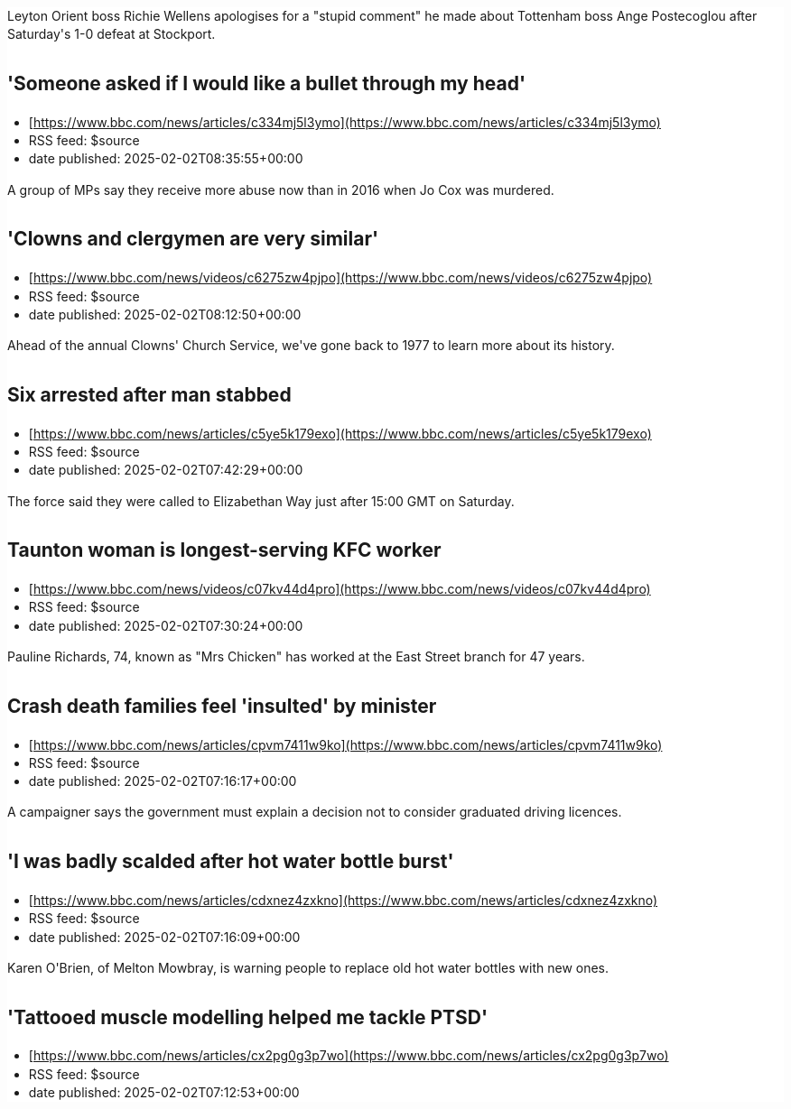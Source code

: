 Leyton Orient boss Richie Wellens apologises for a "stupid comment" he made about Tottenham boss Ange Postecoglou after Saturday's 1-0 defeat at Stockport.

## 'Someone asked if I would like a bullet through my head'
 - [https://www.bbc.com/news/articles/c334mj5l3ymo](https://www.bbc.com/news/articles/c334mj5l3ymo)
 - RSS feed: $source
 - date published: 2025-02-02T08:35:55+00:00

A group of MPs say they receive more abuse now than in 2016 when Jo Cox was murdered.

## 'Clowns and clergymen are very similar'
 - [https://www.bbc.com/news/videos/c6275zw4pjpo](https://www.bbc.com/news/videos/c6275zw4pjpo)
 - RSS feed: $source
 - date published: 2025-02-02T08:12:50+00:00

Ahead of the annual Clowns' Church Service, we've gone back to 1977 to learn more about its history.

## Six arrested after man stabbed
 - [https://www.bbc.com/news/articles/c5ye5k179exo](https://www.bbc.com/news/articles/c5ye5k179exo)
 - RSS feed: $source
 - date published: 2025-02-02T07:42:29+00:00

The force said they were called to Elizabethan Way just after 15:00 GMT on Saturday.

## Taunton woman is longest-serving KFC worker
 - [https://www.bbc.com/news/videos/c07kv44d4pro](https://www.bbc.com/news/videos/c07kv44d4pro)
 - RSS feed: $source
 - date published: 2025-02-02T07:30:24+00:00

Pauline Richards, 74, known as "Mrs Chicken" has worked at the East Street branch for 47 years.

## Crash death families feel 'insulted' by minister
 - [https://www.bbc.com/news/articles/cpvm7411w9ko](https://www.bbc.com/news/articles/cpvm7411w9ko)
 - RSS feed: $source
 - date published: 2025-02-02T07:16:17+00:00

A campaigner says the government must explain a decision not to consider graduated driving licences.

## 'I was badly scalded after hot water bottle burst'
 - [https://www.bbc.com/news/articles/cdxnez4zxkno](https://www.bbc.com/news/articles/cdxnez4zxkno)
 - RSS feed: $source
 - date published: 2025-02-02T07:16:09+00:00

Karen O'Brien, of Melton Mowbray, is warning people to replace old hot water bottles with new ones.

## 'Tattooed muscle modelling helped me tackle PTSD'
 - [https://www.bbc.com/news/articles/cx2pg0g3p7wo](https://www.bbc.com/news/articles/cx2pg0g3p7wo)
 - RSS feed: $source
 - date published: 2025-02-02T07:12:53+00:00
